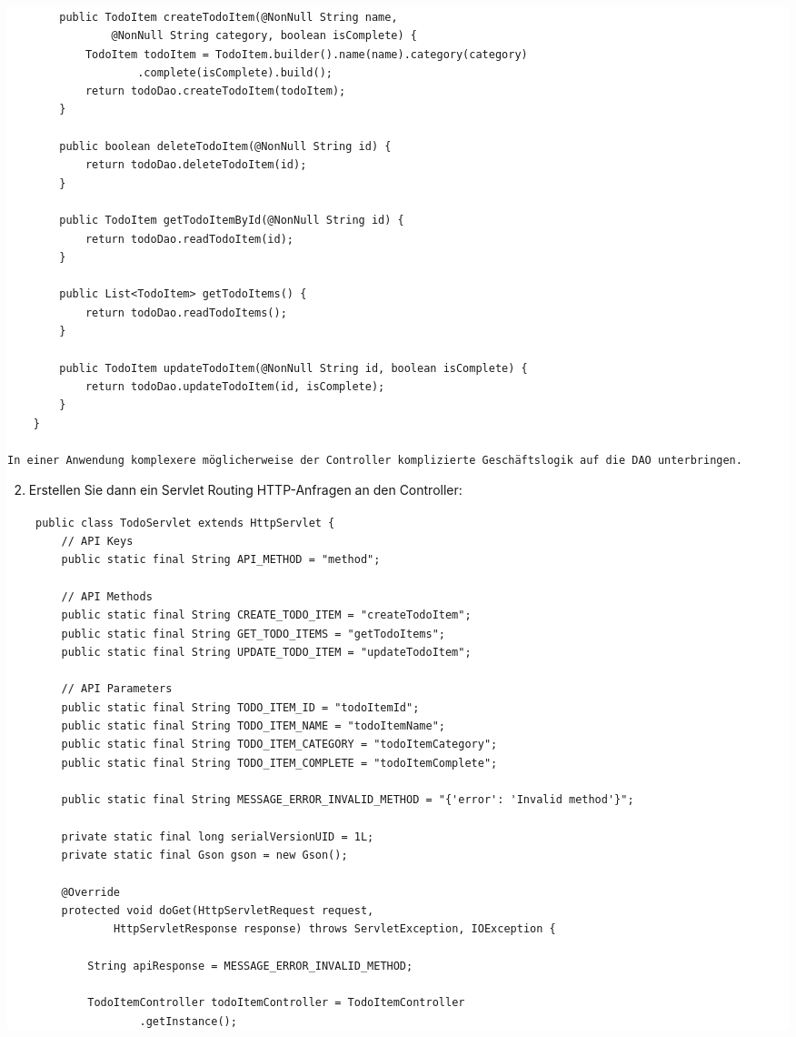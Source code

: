             public TodoItem createTodoItem(@NonNull String name,
                    @NonNull String category, boolean isComplete) {
                TodoItem todoItem = TodoItem.builder().name(name).category(category)
                        .complete(isComplete).build();
                return todoDao.createTodoItem(todoItem);
            }

            public boolean deleteTodoItem(@NonNull String id) {
                return todoDao.deleteTodoItem(id);
            }

            public TodoItem getTodoItemById(@NonNull String id) {
                return todoDao.readTodoItem(id);
            }

            public List<TodoItem> getTodoItems() {
                return todoDao.readTodoItems();
            }

            public TodoItem updateTodoItem(@NonNull String id, boolean isComplete) {
                return todoDao.updateTodoItem(id, isComplete);
            }
        }

    In einer Anwendung komplexere möglicherweise der Controller komplizierte Geschäftslogik auf die DAO unterbringen.

2. Erstellen Sie dann ein Servlet Routing HTTP-Anfragen an den Controller:

        public class TodoServlet extends HttpServlet {
            // API Keys
            public static final String API_METHOD = "method";

            // API Methods
            public static final String CREATE_TODO_ITEM = "createTodoItem";
            public static final String GET_TODO_ITEMS = "getTodoItems";
            public static final String UPDATE_TODO_ITEM = "updateTodoItem";

            // API Parameters
            public static final String TODO_ITEM_ID = "todoItemId";
            public static final String TODO_ITEM_NAME = "todoItemName";
            public static final String TODO_ITEM_CATEGORY = "todoItemCategory";
            public static final String TODO_ITEM_COMPLETE = "todoItemComplete";

            public static final String MESSAGE_ERROR_INVALID_METHOD = "{'error': 'Invalid method'}";

            private static final long serialVersionUID = 1L;
            private static final Gson gson = new Gson();

            @Override
            protected void doGet(HttpServletRequest request,
                    HttpServletResponse response) throws ServletException, IOException {

                String apiResponse = MESSAGE_ERROR_INVALID_METHOD;

                TodoItemController todoItemController = TodoItemController
                        .getInstance();

